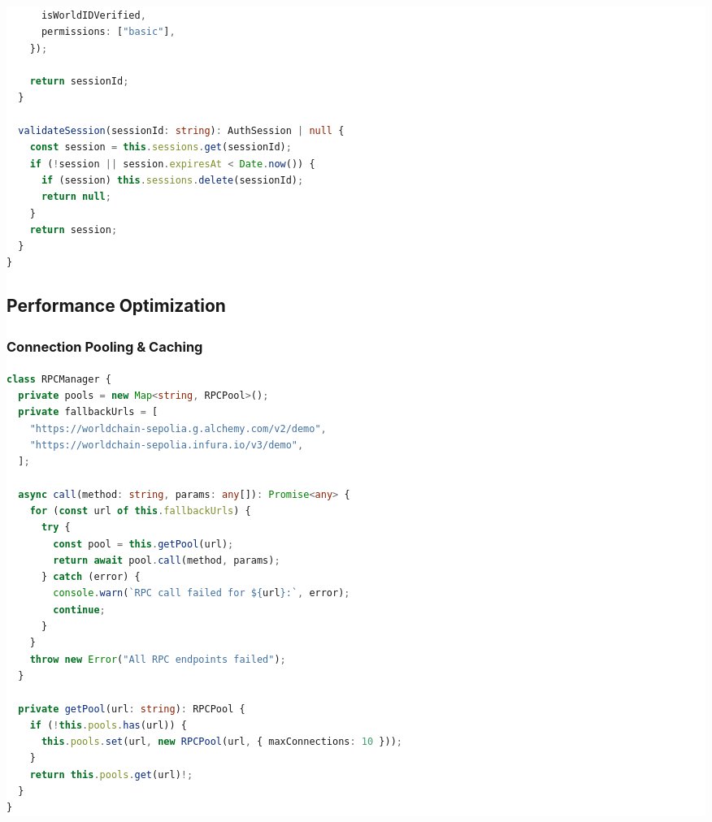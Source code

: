 ```typescript
      isWorldIDVerified,
      permissions: ["basic"],
    });

    return sessionId;
  }

  validateSession(sessionId: string): AuthSession | null {
    const session = this.sessions.get(sessionId);
    if (!session || session.expiresAt < Date.now()) {
      if (session) this.sessions.delete(sessionId);
      return null;
    }
    return session;
  }
}
```

## Performance Optimization

### Connection Pooling & Caching

```typescript
class RPCManager {
  private pools = new Map<string, RPCPool>();
  private fallbackUrls = [
    "https://worldchain-sepolia.g.alchemy.com/v2/demo",
    "https://worldchain-sepolia.infura.io/v3/demo",
  ];

  async call(method: string, params: any[]): Promise<any> {
    for (const url of this.fallbackUrls) {
      try {
        const pool = this.getPool(url);
        return await pool.call(method, params);
      } catch (error) {
        console.warn(`RPC call failed for ${url}:`, error);
        continue;
      }
    }
    throw new Error("All RPC endpoints failed");
  }

  private getPool(url: string): RPCPool {
    if (!this.pools.has(url)) {
      this.pools.set(url, new RPCPool(url, { maxConnections: 10 }));
    }
    return this.pools.get(url)!;
  }
}
```
